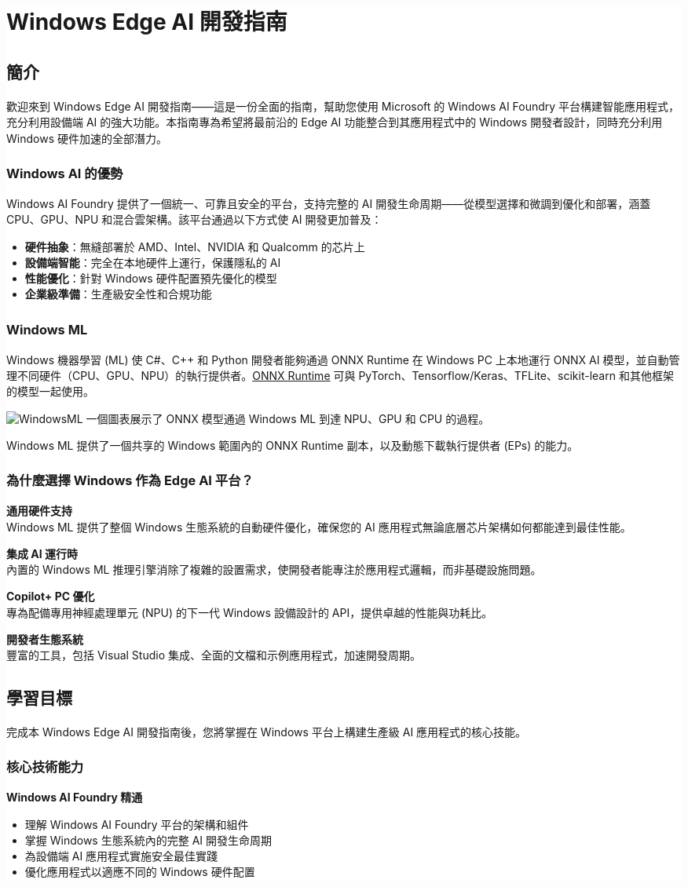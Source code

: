 
# Windows Edge AI 開發指南

## 簡介

歡迎來到 Windows Edge AI 開發指南——這是一份全面的指南，幫助您使用 Microsoft 的 Windows AI Foundry 平台構建智能應用程式，充分利用設備端 AI 的強大功能。本指南專為希望將最前沿的 Edge AI 功能整合到其應用程式中的 Windows 開發者設計，同時充分利用 Windows 硬件加速的全部潛力。

### Windows AI 的優勢

Windows AI Foundry 提供了一個統一、可靠且安全的平台，支持完整的 AI 開發生命周期——從模型選擇和微調到優化和部署，涵蓋 CPU、GPU、NPU 和混合雲架構。該平台通過以下方式使 AI 開發更加普及：

- **硬件抽象**：無縫部署於 AMD、Intel、NVIDIA 和 Qualcomm 的芯片上
- **設備端智能**：完全在本地硬件上運行，保護隱私的 AI
- **性能優化**：針對 Windows 硬件配置預先優化的模型
- **企業級準備**：生產級安全性和合規功能

### Windows ML 
Windows 機器學習 (ML) 使 C#、C++ 和 Python 開發者能夠通過 ONNX Runtime 在 Windows PC 上本地運行 ONNX AI 模型，並自動管理不同硬件（CPU、GPU、NPU）的執行提供者。[ONNX Runtime](https://onnxruntime.ai/docs/) 可與 PyTorch、Tensorflow/Keras、TFLite、scikit-learn 和其他框架的模型一起使用。

![WindowsML 一個圖表展示了 ONNX 模型通過 Windows ML 到達 NPU、GPU 和 CPU 的過程。](https://learn.microsoft.com/en-us/windows/ai/images/winml-diagram.png)

Windows ML 提供了一個共享的 Windows 範圍內的 ONNX Runtime 副本，以及動態下載執行提供者 (EPs) 的能力。

### 為什麼選擇 Windows 作為 Edge AI 平台？

**通用硬件支持**  
Windows ML 提供了整個 Windows 生態系統的自動硬件優化，確保您的 AI 應用程式無論底層芯片架構如何都能達到最佳性能。

**集成 AI 運行時**  
內置的 Windows ML 推理引擎消除了複雜的設置需求，使開發者能專注於應用程式邏輯，而非基礎設施問題。

**Copilot+ PC 優化**  
專為配備專用神經處理單元 (NPU) 的下一代 Windows 設備設計的 API，提供卓越的性能與功耗比。

**開發者生態系統**  
豐富的工具，包括 Visual Studio 集成、全面的文檔和示例應用程式，加速開發周期。

## 學習目標

完成本 Windows Edge AI 開發指南後，您將掌握在 Windows 平台上構建生產級 AI 應用程式的核心技能。

### 核心技術能力

**Windows AI Foundry 精通**  
- 理解 Windows AI Foundry 平台的架構和組件  
- 掌握 Windows 生態系統內的完整 AI 開發生命周期  
- 為設備端 AI 應用程式實施安全最佳實踐  
- 優化應用程式以適應不同的 Windows 硬件配置  

